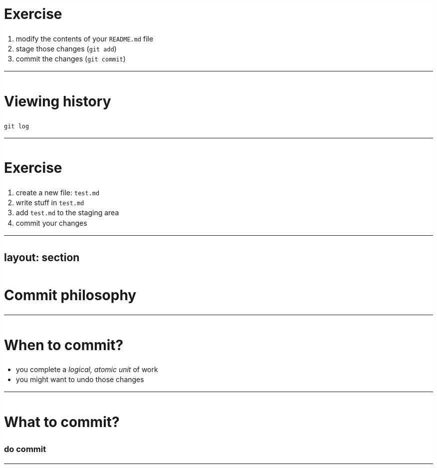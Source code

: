 # Exercise

1. modify the contents of your `README.md` file
2. stage those changes (`git add`)
3. commit the changes (`git commit`)



---

# Viewing history

`git log`

---

# Exercise

1. create a new file: `test.md`
2. write stuff in `test.md`
3. add `test.md` to the staging area
4. commit your changes

---
layout: section
---

# Commit philosophy

<emojione-thinking-face class="text-50"/>

---

# When to commit?

<v-clicks>

- you complete a *logical, atomic unit* of work
- you might want to undo those changes

</v-clicks>

---

# What to commit?

<div class="flex flex-row justify-between w-6/10">
<div v-click class="text-center">

### do commit
<hr>
